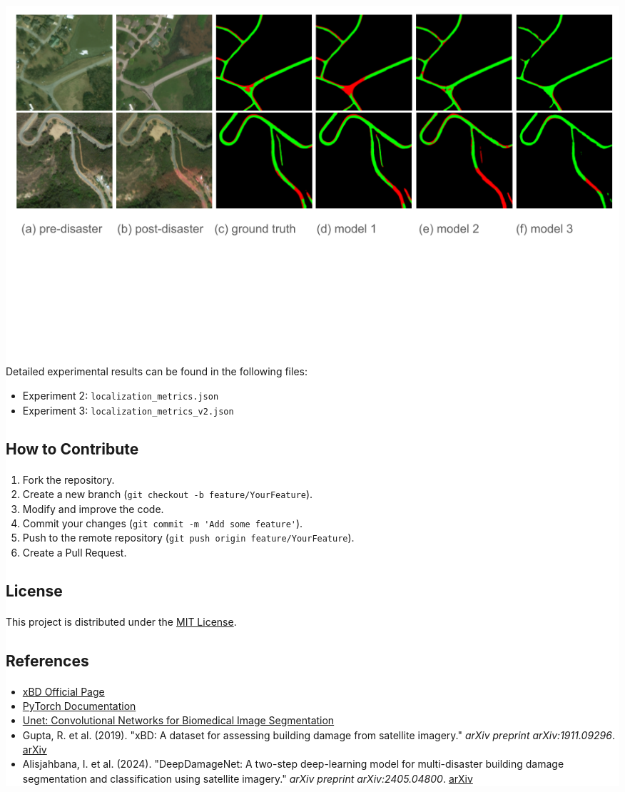 ![Result 7](./result/result7.png)

Detailed experimental results can be found in the following files:
- Experiment 2: `localization_metrics.json`
- Experiment 3: `localization_metrics_v2.json`

## How to Contribute

1. Fork the repository.
2. Create a new branch (`git checkout -b feature/YourFeature`).
3. Modify and improve the code.
4. Commit your changes (`git commit -m 'Add some feature'`).
5. Push to the remote repository (`git push origin feature/YourFeature`).
6. Create a Pull Request.

## License

This project is distributed under the [MIT License](LICENSE).

## References

- [xBD Official Page](https://xview2.org)
- [PyTorch Documentation](https://pytorch.org/docs/)
- [Unet: Convolutional Networks for Biomedical Image Segmentation](https://arxiv.org/abs/1505.04597)
- Gupta, R. et al. (2019). "xBD: A dataset for assessing building damage from satellite imagery." *arXiv preprint arXiv:1911.09296*. [arXiv](https://arxiv.org/abs/1911.09296)
- Alisjahbana, I. et al. (2024). "DeepDamageNet: A two-step deep-learning model for multi-disaster building damage segmentation and classification using satellite imagery." *arXiv preprint arXiv:2405.04800*. [arXiv](https://arxiv.org/abs/2405.04800) 
